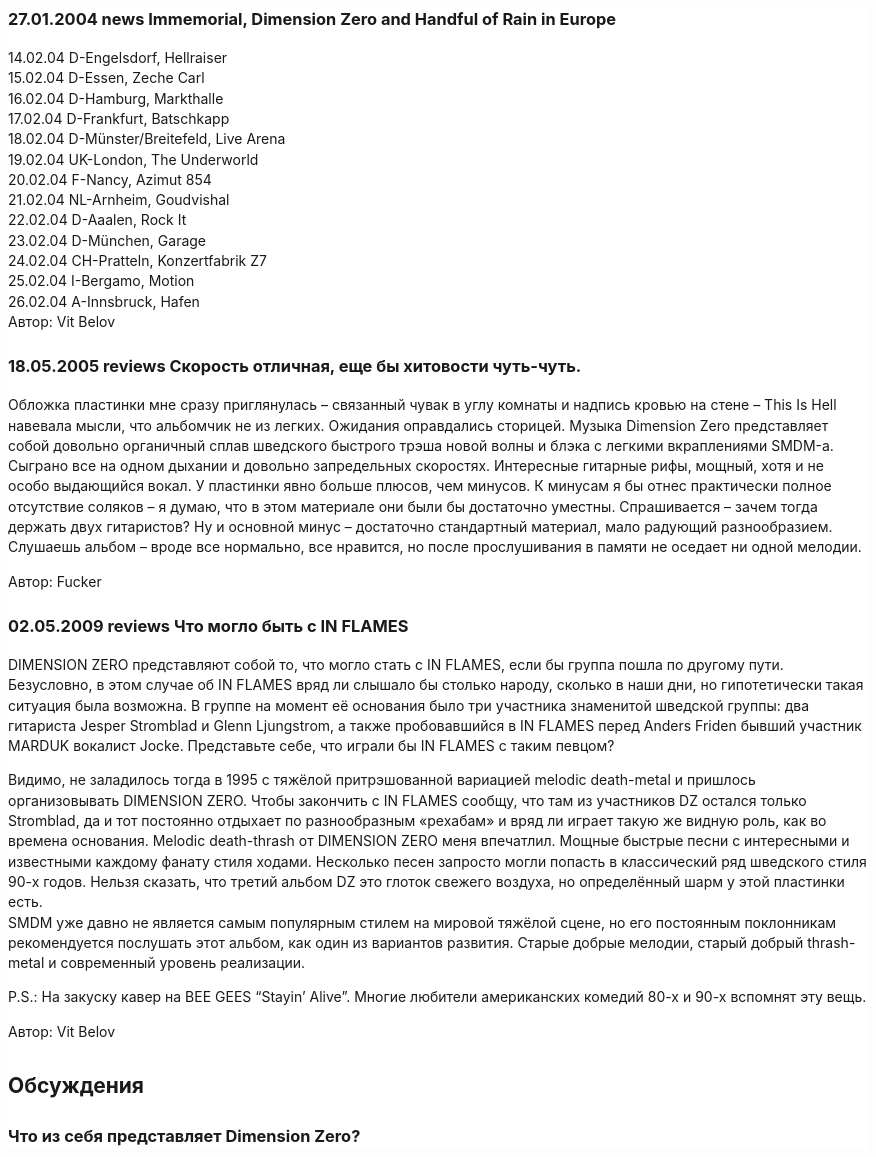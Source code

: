 ### 27.01.2004 news Immemorial, Dimension Zero and Handful of Rain in Europe

14.02.04 D-Engelsdorf, Hellraiser<BR>15.02.04 D-Essen, Zeche Carl<BR>16.02.04 D-Hamburg, Markthalle<BR>17.02.04 D-Frankfurt, Batschkapp<BR>18.02.04 D-M&uuml;nster/Breitefeld, Live Arena<BR>19.02.04 UK-London, The Underworld<BR>20.02.04 F-Nancy, Azimut 854<BR>21.02.04 NL-Arnheim, Goudvishal<BR>22.02.04 D-Aaalen, Rock It<BR>23.02.04 D-M&uuml;nchen, Garage<BR>24.02.04 CH-Pratteln, Konzertfabrik Z7<BR>25.02.04 I-Bergamo, Motion<BR>26.02.04 A-Innsbruck, Hafen<BR>
Автор: Vit Belov

### 18.05.2005 reviews Скорость отличная, еще бы хитовости чуть-чуть.

<P>Обложка пластинки мне сразу приглянулась – связанный чувак в углу комнаты и надпись кровью на стене – This Is Hell навевала мысли, что альбомчик не из легких. Ожидания оправдались сторицей. Музыка Dimension Zero представляет собой довольно органичный сплав шведского быстрого трэша новой волны и блэка с легкими вкраплениями SMDM-а. Сыграно все на одном дыхании и довольно запредельных скоростях. Интересные гитарные рифы, мощный, хотя и не особо выдающийся вокал. У пластинки явно больше плюсов, чем минусов. К минусам я бы отнес практически полное отсутствие соляков – я думаю, что в этом материале они были бы достаточно уместны. Спрашивается – зачем тогда держать двух гитаристов? Ну и основной минус – достаточно стандартный материал, мало радующий разнообразием. Слушаешь альбом – вроде все нормально, все нравится, но после прослушивания в памяти не оседает ни одной мелодии.</P>
Автор: Fucker

### 02.05.2009 reviews Что могло быть с IN FLAMES

<P>DIMENSION ZERO представляют собой то, что могло стать с IN FLAMES, если бы группа пошла по другому пути. Безусловно, в этом случае об IN FLAMES вряд ли слышало бы столько народу, сколько в наши дни, но гипотетически такая ситуация была возможна. В группе на момент её основания было три участника знаменитой шведской группы: два гитариста Jesper Stromblad и Glenn Ljungstrom, а также пробовавшийся в IN FLAMES перед Anders Friden бывший участник MARDUK вокалист Jocke. Представьте себе, что играли бы IN FLAMES с таким певцом?</P>
<P>Видимо, не заладилось тогда в 1995 с тяжёлой притрэшованной вариацией melodic death-metal и пришлось организовывать DIMENSION ZERO. Чтобы закончить с IN FLAMES сообщу, что там из участников DZ остался только Stromblad, да и тот постоянно отдыхает по разнообразным «рехабам» и вряд ли играет такую же видную роль, как во времена основания. Melodic death-thrash от DIMENSION ZERO меня впечатлил. Мощные быстрые песни с интересными и известными каждому фанату стиля ходами. Несколько песен запросто могли попасть в классический ряд шведского стиля 90-х годов. Нельзя сказать, что третий альбом DZ это глоток свежего воздуха, но определённый шарм у этой пластинки есть.<BR>SMDM уже давно не является самым популярным стилем на мировой тяжёлой сцене, но его постоянным поклонникам рекомендуется послушать этот альбом, как один из вариантов развития. Старые добрые мелодии, старый добрый thrash-metal и современный уровень реализации.</P>
<P>P.S.: На закуску кавер на BEE GEES “Stayin’ Alive”. Многие любители американских комедий 80-х и 90-х вспомнят эту вещь.</P>
Автор: Vit Belov


## Обсуждения

### Что из себя представляет Dimension Zero?
